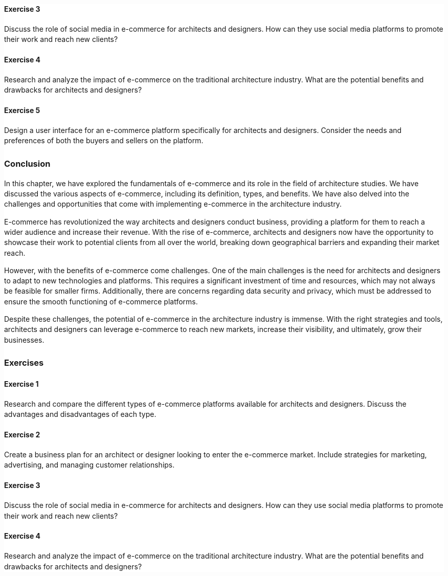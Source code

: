 #### Exercise 3
Discuss the role of social media in e-commerce for architects and designers. How can they use social media platforms to promote their work and reach new clients?

#### Exercise 4
Research and analyze the impact of e-commerce on the traditional architecture industry. What are the potential benefits and drawbacks for architects and designers?

#### Exercise 5
Design a user interface for an e-commerce platform specifically for architects and designers. Consider the needs and preferences of both the buyers and sellers on the platform.


### Conclusion

In this chapter, we have explored the fundamentals of e-commerce and its role in the field of architecture studies. We have discussed the various aspects of e-commerce, including its definition, types, and benefits. We have also delved into the challenges and opportunities that come with implementing e-commerce in the architecture industry.

E-commerce has revolutionized the way architects and designers conduct business, providing a platform for them to reach a wider audience and increase their revenue. With the rise of e-commerce, architects and designers now have the opportunity to showcase their work to potential clients from all over the world, breaking down geographical barriers and expanding their market reach.

However, with the benefits of e-commerce come challenges. One of the main challenges is the need for architects and designers to adapt to new technologies and platforms. This requires a significant investment of time and resources, which may not always be feasible for smaller firms. Additionally, there are concerns regarding data security and privacy, which must be addressed to ensure the smooth functioning of e-commerce platforms.

Despite these challenges, the potential of e-commerce in the architecture industry is immense. With the right strategies and tools, architects and designers can leverage e-commerce to reach new markets, increase their visibility, and ultimately, grow their businesses.

### Exercises

#### Exercise 1
Research and compare the different types of e-commerce platforms available for architects and designers. Discuss the advantages and disadvantages of each type.

#### Exercise 2
Create a business plan for an architect or designer looking to enter the e-commerce market. Include strategies for marketing, advertising, and managing customer relationships.

#### Exercise 3
Discuss the role of social media in e-commerce for architects and designers. How can they use social media platforms to promote their work and reach new clients?

#### Exercise 4
Research and analyze the impact of e-commerce on the traditional architecture industry. What are the potential benefits and drawbacks for architects and designers?
